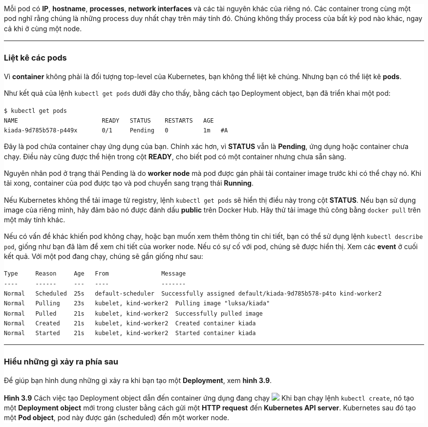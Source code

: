 Mỗi pod có **IP**, **hostname**, **processes**, **network interfaces** và các tài nguyên khác của riêng nó. Các container trong cùng một pod nghĩ rằng chúng là những process duy nhất chạy trên máy tính đó. Chúng không thấy process của bất kỳ pod nào khác, ngay cả khi ở cùng một node.

---

### Liệt kê các pods

Vì **container** không phải là đối tượng top-level của Kubernetes, bạn không thể liệt kê chúng. Nhưng bạn có thể liệt kê **pods**.

Như kết quả của lệnh `kubectl get pods` dưới đây cho thấy, bằng cách tạo Deployment object, bạn đã triển khai một pod:

```
$ kubectl get pods
NAME                        READY   STATUS    RESTARTS   AGE
kiada-9d785b578-p449x       0/1     Pending   0          1m   #A
```

Đây là pod chứa container chạy ứng dụng của bạn. Chính xác hơn, vì **STATUS** vẫn là **Pending**, ứng dụng hoặc container chưa chạy. Điều này cũng được thể hiện trong cột **READY**, cho biết pod có một container nhưng chưa sẵn sàng.

Nguyên nhân pod ở trạng thái Pending là do **worker node** mà pod được gán phải tải container image trước khi có thể chạy nó. Khi tải xong, container của pod được tạo và pod chuyển sang trạng thái **Running**.

Nếu Kubernetes không thể tải image từ registry, lệnh `kubectl get pods` sẽ hiển thị điều này trong cột **STATUS**. Nếu bạn sử dụng image của riêng mình, hãy đảm bảo nó được đánh dấu **public** trên Docker Hub. Hãy thử tải image thủ công bằng `docker pull` trên một máy tính khác.

Nếu có vấn đề khác khiến pod không chạy, hoặc bạn muốn xem thêm thông tin chi tiết, bạn có thể sử dụng lệnh `kubectl describe pod`, giống như bạn đã làm để xem chi tiết của worker node. Nếu có sự cố với pod, chúng sẽ được hiển thị. Xem các **event** ở cuối kết quả. Với một pod đang chạy, chúng sẽ gần giống như sau:

```
Type     Reason     Age   From               Message
----     ------     ---   ----               -------
Normal   Scheduled  25s   default-scheduler  Successfully assigned default/kiada-9d785b578-p4to kind-worker2
Normal   Pulling    23s   kubelet, kind-worker2  Pulling image "luksa/kiada"
Normal   Pulled     21s   kubelet, kind-worker2  Successfully pulled image
Normal   Created    21s   kubelet, kind-worker2  Created container kiada
Normal   Started    21s   kubelet, kind-worker2  Started container kiada
```

---

### Hiểu những gì xảy ra phía sau

Để giúp bạn hình dung những gì xảy ra khi bạn tạo một **Deployment**, xem **hình 3.9**.

**Hình 3.9** Cách việc tạo Deployment object dẫn đến container ứng dụng đang chạy
![](https://img001.prntscr.com/file/img001/JeuDHxXhTZWv1pFQON4J5Q.png)
Khi bạn chạy lệnh `kubectl create`, nó tạo một **Deployment object** mới trong cluster bằng cách gửi một **HTTP request** đến **Kubernetes API server**. Kubernetes sau đó tạo một **Pod object**, pod này được gán (scheduled) đến một worker node.
